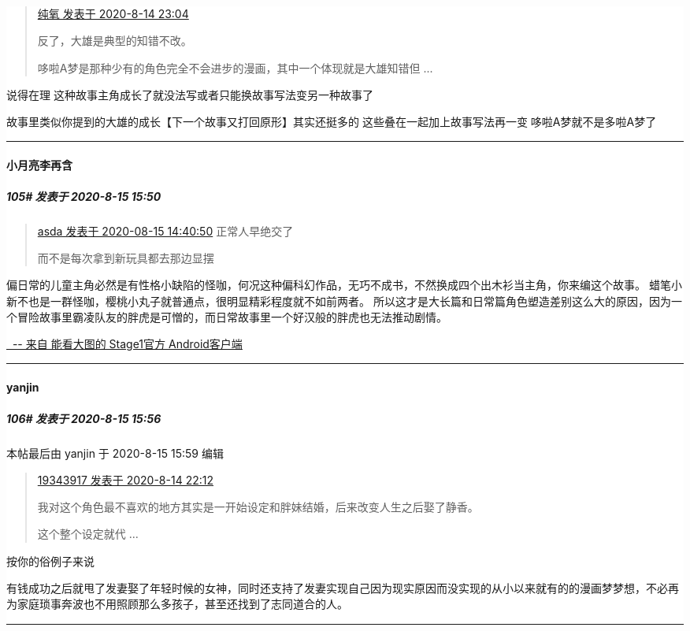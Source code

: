 

<blockquote><a href="httphttps://bbs.saraba1st.com/2b/forum.php?mod=redirect&amp;goto=findpost&amp;pid=48434148&amp;ptid=1954743" target="_blank">纯氧 发表于 2020-8-14 23:04</a>

反了，大雄是典型的知错不改。

哆啦A梦是那种少有的角色完全不会进步的漫画，其中一个体现就是大雄知错但 ...</blockquote>
说得在理 这种故事主角成长了就没法写或者只能换故事写法变另一种故事了

故事里类似你提到的大雄的成长【下一个故事又打回原形】其实还挺多的 这些叠在一起加上故事写法再一变 哆啦A梦就不是多啦A梦了







-----

####  小月亮李再含  
##### 105#       发表于 2020-8-15 15:50



<blockquote><a href="httphttps://bbs.saraba1st.com/2b/forum.php?mod=redirect&amp;goto=findpost&amp;pid=48438681&amp;ptid=1954743" target="_blank">asda 发表于 2020-08-15 14:40:50</a>
正常人早绝交了

而不是每次拿到新玩具都去那边显摆</blockquote>偏日常的儿童主角必然是有性格小缺陷的怪咖，何况这种偏科幻作品，无巧不成书，不然换成四个出木衫当主角，你来编这个故事。
蜡笔小新不也是一群怪咖，樱桃小丸子就普通点，很明显精彩程度就不如前两者。
所以这才是大长篇和日常篇角色塑造差别这么大的原因，因为一个冒险故事里霸凌队友的胖虎是可憎的，而日常故事里一个好汉般的胖虎也无法推动剧情。

[  -- 来自 能看大图的 Stage1官方 Android客户端](https://www.coolapk.com/apk/140634)







-----

####  yanjin  
##### 106#       发表于 2020-8-15 15:56



 本帖最后由 yanjin 于 2020-8-15 15:59 编辑 
<blockquote><a href="httphttps://bbs.saraba1st.com/2b/forum.php?mod=redirect&amp;goto=findpost&amp;pid=48433458&amp;ptid=1954743" target="_blank">19343917 发表于 2020-8-14 22:12</a>

我对这个角色最不喜欢的地方其实是一开始设定和胖妹结婚，后来改变人生之后娶了静香。


这个整个设定就代 ...</blockquote>
按你的俗例子来说 

有钱成功之后就甩了发妻娶了年轻时候的女神，同时还支持了发妻实现自己因为现实原因而没实现的从小以来就有的的漫画梦梦想，不必再为家庭琐事奔波也不用照顾那么多孩子，甚至还找到了志同道合的人。







-----

